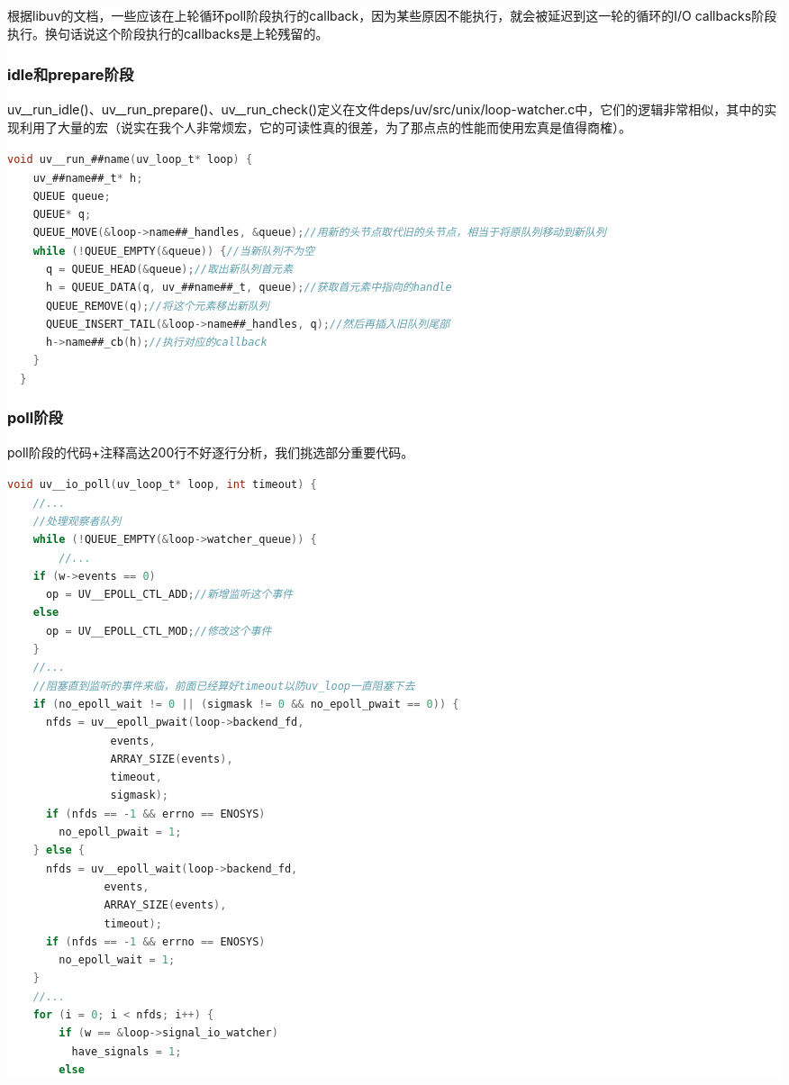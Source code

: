 根据libuv的文档，一些应该在上轮循环poll阶段执行的callback，因为某些原因不能执行，就会被延迟到这一轮的循环的I/O callbacks阶段执行。换句话说这个阶段执行的callbacks是上轮残留的。



### idle和prepare阶段

uv_\_run_idle()、uv\_\_run_prepare()、uv__run_check()定义在文件deps/uv/src/unix/loop-watcher.c中，它们的逻辑非常相似，其中的实现利用了大量的宏（说实在我个人非常烦宏，它的可读性真的很差，为了那点点的性能而使用宏真是值得商榷）。

```c
void uv__run_##name(uv_loop_t* loop) {                                      
    uv_##name##_t* h;                                                         
    QUEUE queue;                                                              
    QUEUE* q;                                                                 
    QUEUE_MOVE(&loop->name##_handles, &queue);//用新的头节点取代旧的头节点，相当于将原队列移动到新队列                                
    while (!QUEUE_EMPTY(&queue)) {//当新队列不为空                                            
      q = QUEUE_HEAD(&queue);//取出新队列首元素                                                 
      h = QUEUE_DATA(q, uv_##name##_t, queue);//获取首元素中指向的handle                         
      QUEUE_REMOVE(q);//将这个元素移出新队列                                                     
      QUEUE_INSERT_TAIL(&loop->name##_handles, q);//然后再插入旧队列尾部                         
      h->name##_cb(h);//执行对应的callback                                                      
    }                                                                         
  } 
```



### poll阶段

poll阶段的代码+注释高达200行不好逐行分析，我们挑选部分重要代码。

```c
void uv__io_poll(uv_loop_t* loop, int timeout) {
	//...
	//处理观察者队列
	while (!QUEUE_EMPTY(&loop->watcher_queue)) {
		//...
	if (w->events == 0)
	  op = UV__EPOLL_CTL_ADD;//新增监听这个事件
	else
	  op = UV__EPOLL_CTL_MOD;//修改这个事件
	}
 	//...
 	//阻塞直到监听的事件来临，前面已经算好timeout以防uv_loop一直阻塞下去
	if (no_epoll_wait != 0 || (sigmask != 0 && no_epoll_pwait == 0)) {
	  nfds = uv__epoll_pwait(loop->backend_fd,
	            events,
	            ARRAY_SIZE(events),
	            timeout,
	            sigmask);
	  if (nfds == -1 && errno == ENOSYS)
	    no_epoll_pwait = 1;
	} else {
	  nfds = uv__epoll_wait(loop->backend_fd,
	           events,
	           ARRAY_SIZE(events),
	           timeout);
	  if (nfds == -1 && errno == ENOSYS)
	    no_epoll_wait = 1;
	}
	//...
	for (i = 0; i < nfds; i++) {
	    if (w == &loop->signal_io_watcher)
	      have_signals = 1;
	    else
```